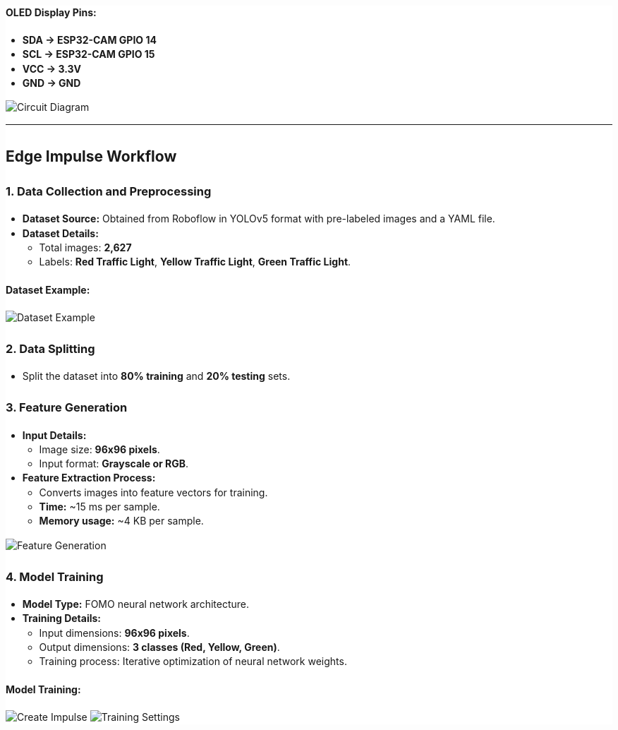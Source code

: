 #### OLED Display Pins:
- **SDA → ESP32-CAM GPIO 14**  
- **SCL → ESP32-CAM GPIO 15**  
- **VCC → 3.3V**  
- **GND → GND**

<img src="https://github.com/user-attachments/assets/eadb4898-792d-40c1-a8ed-cc80ae2d672e" alt="Circuit Diagram" width="400" height="300"> 

----------------------------------------------------------------------------------------------------------------

## Edge Impulse Workflow

### 1. Data Collection and Preprocessing
- **Dataset Source:** Obtained from Roboflow in YOLOv5 format with pre-labeled images and a YAML file.
- **Dataset Details:**  
  - Total images: **2,627**  
  - Labels: **Red Traffic Light**, **Yellow Traffic Light**, **Green Traffic Light**.

#### Dataset Example:

<img src="https://github.com/user-attachments/assets/f66326a2-8cfc-4b24-b4e4-00b6cdd42cee" alt="Dataset Example" width="400" height="300"> 

### 2. Data Splitting
- Split the dataset into **80% training** and **20% testing** sets.


### 3. Feature Generation
- **Input Details:**
  - Image size: **96x96 pixels**.
  - Input format: **Grayscale or RGB**.
- **Feature Extraction Process:**
  - Converts images into feature vectors for training.
  - **Time:** ~15 ms per sample.  
  - **Memory usage:** ~4 KB per sample.

<img src="https://github.com/user-attachments/assets/95f739bb-d58b-4292-a52e-5d044e96c954" alt="Feature Generation" width="400" height="300"> 


### 4. Model Training
- **Model Type:** FOMO neural network architecture.
- **Training Details:**
  - Input dimensions: **96x96 pixels**.
  - Output dimensions: **3 classes (Red, Yellow, Green)**.
  - Training process: Iterative optimization of neural network weights.

#### Model Training:

<img src="https://github.com/user-attachments/assets/bd7c5a22-e8ce-4fcc-b557-d6035000ffb8" alt="Create Impulse" width="400" height="300"> <img src="https://github.com/user-attachments/assets/570adee0-1f53-412a-bfb3-657506e72deb" alt="Training Settings" width="400" height="500"> 

